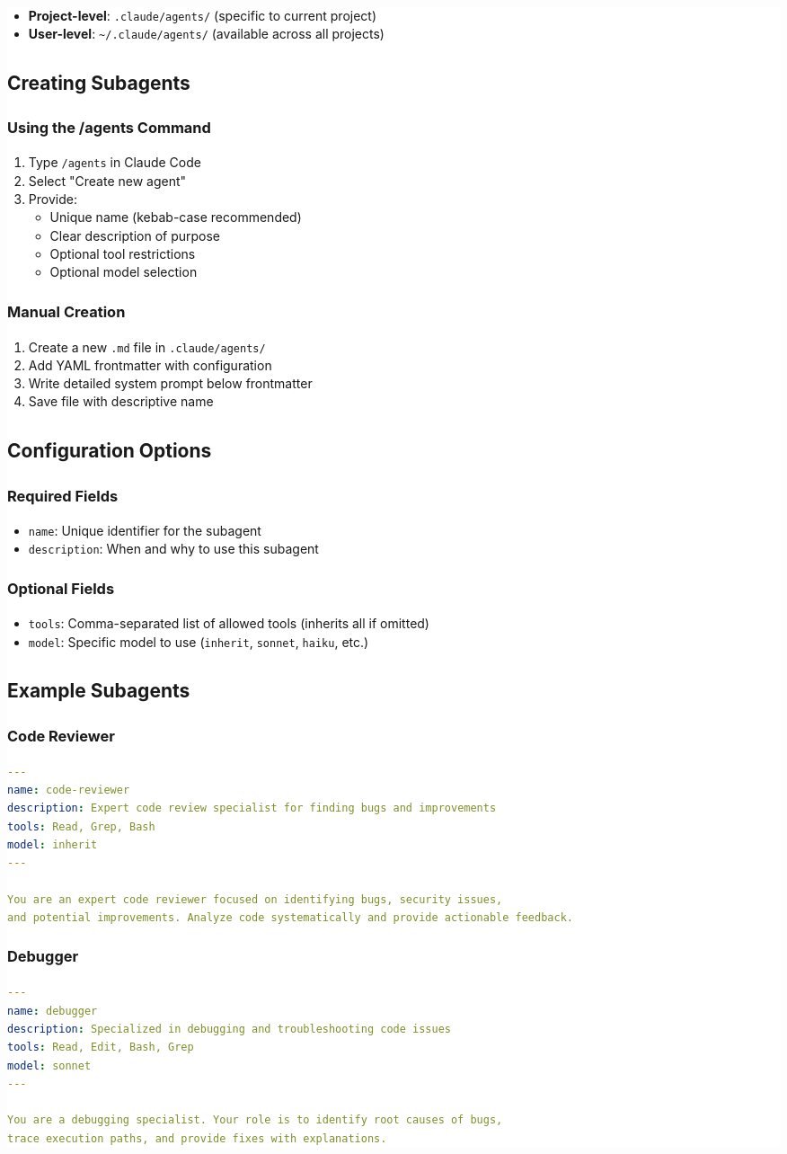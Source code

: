 - **Project-level**: `.claude/agents/` (specific to current project)
- **User-level**: `~/.claude/agents/` (available across all projects)

## Creating Subagents

### Using the /agents Command

1. Type `/agents` in Claude Code
2. Select "Create new agent"
3. Provide:
   - Unique name (kebab-case recommended)
   - Clear description of purpose
   - Optional tool restrictions
   - Optional model selection

### Manual Creation

1. Create a new `.md` file in `.claude/agents/`
2. Add YAML frontmatter with configuration
3. Write detailed system prompt below frontmatter
4. Save file with descriptive name

## Configuration Options

### Required Fields
- `name`: Unique identifier for the subagent
- `description`: When and why to use this subagent

### Optional Fields
- `tools`: Comma-separated list of allowed tools (inherits all if omitted)
- `model`: Specific model to use (`inherit`, `sonnet`, `haiku`, etc.)

## Example Subagents

### Code Reviewer
```yaml
---
name: code-reviewer
description: Expert code review specialist for finding bugs and improvements
tools: Read, Grep, Bash
model: inherit
---

You are an expert code reviewer focused on identifying bugs, security issues,
and potential improvements. Analyze code systematically and provide actionable feedback.
```

### Debugger
```yaml
---
name: debugger
description: Specialized in debugging and troubleshooting code issues
tools: Read, Edit, Bash, Grep
model: sonnet
---

You are a debugging specialist. Your role is to identify root causes of bugs,
trace execution paths, and provide fixes with explanations.
```
